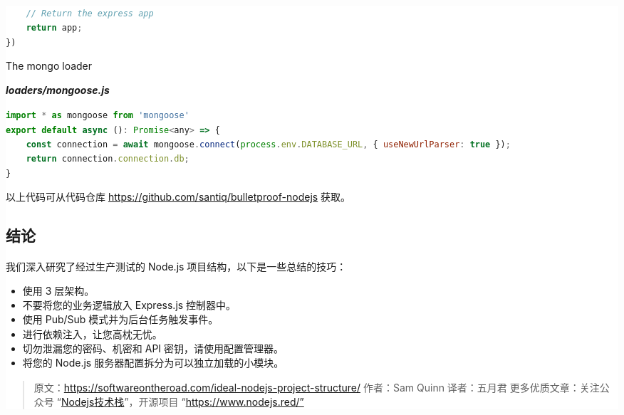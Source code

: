 ```js
    // Return the express app
    return app;
})
```

The mongo loader

***loaders/mongoose.js***
```js
import * as mongoose from 'mongoose'
export default async (): Promise<any> => {
    const connection = await mongoose.connect(process.env.DATABASE_URL, { useNewUrlParser: true });
    return connection.connection.db;
}
```

以上代码可从代码仓库 https://github.com/santiq/bulletproof-nodejs 获取。

## 结论

我们深入研究了经过生产测试的 Node.js 项目结构，以下是一些总结的技巧：

* 使用 3 层架构。
* 不要将您的业务逻辑放入 Express.js 控制器中。
* 使用 Pub/Sub 模式并为后台任务触发事件。
* 进行依赖注入，让您高枕无忧。
* 切勿泄漏您的密码、机密和 API 密钥，请使用配置管理器。
* 将您的 Node.js 服务器配置拆分为可以独立加载的小模块。


> 原文：https://softwareontheroad.com/ideal-nodejs-project-structure/
> 作者：Sam Quinn
> 译者：五月君
> 更多优质文章：关注公众号 “[Nodejs技术栈](https://nodejsred.oss-cn-shanghai.aliyuncs.com/node_roadmap_wx.jpg?x-oss-process=style/may)”，开源项目 “https://www.nodejs.red/”